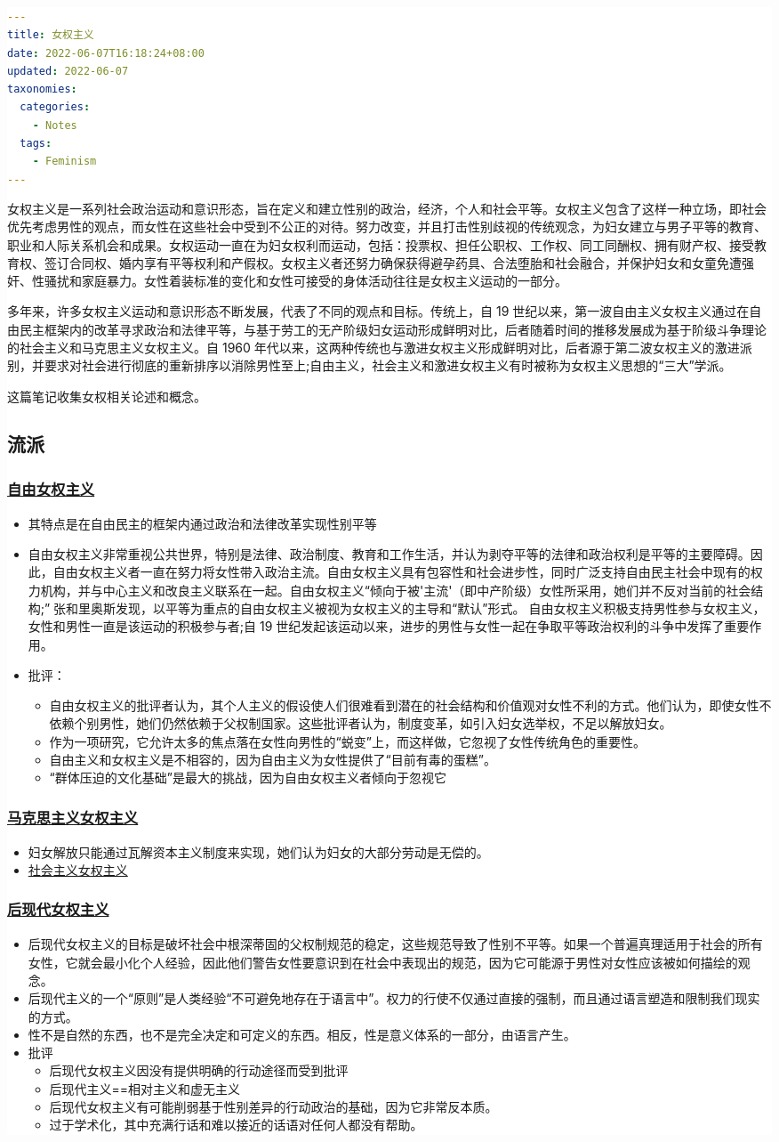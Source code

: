 ```yaml
---
title: 女权主义
date: 2022-06-07T16:18:24+08:00
updated: 2022-06-07
taxonomies:
  categories:
    - Notes
  tags:
    - Feminism
---
```


女权主义是一系列社会政治运动和意识形态，旨在定义和建立性别的政治，经济，个人和社会平等。女权主义包含了这样一种立场，即社会优先考虑男性的观点，而女性在这些社会中受到不公正的对待。努力改变，并且打击性别歧视的传统观念，为妇女建立与男子平等的教育、职业和人际关系机会和成果。女权运动一直在为妇女权利而运动，包括：投票权、担任公职权、工作权、同工同酬权、拥有财产权、接受教育权、签订合同权、婚内享有平等权利和产假权。女权主义者还努力确保获得避孕药具、合法堕胎和社会融合，并保护妇女和女童免遭强奸、性骚扰和家庭暴力。女性着装标准的变化和女性可接受的身体活动往往是女权主义运动的一部分。

多年来，许多女权主义运动和意识形态不断发展，代表了不同的观点和目标。传统上，自 19 世纪以来，第一波自由主义女权主义通过在自由民主框架内的改革寻求政治和法律平等，与基于劳工的无产阶级妇女运动形成鲜明对比，后者随着时间的推移发展成为基于阶级斗争理论的社会主义和马克思主义女权主义。自 1960 年代以来，这两种传统也与激进女权主义形成鲜明对比，后者源于第二波女权主义的激进派别，并要求对社会进行彻底的重新排序以消除男性至上;自由主义，社会主义和激进女权主义有时被称为女权主义思想的“三大”学派。

这篇笔记收集女权相关论述和概念。



## 流派

### [自由女权主义](https://en.wikipedia.org/wiki/Liberal_feminism)

- 其特点是在自由民主的框架内通过政治和法律改革实现性别平等
- 自由女权主义非常重视公共世界，特别是法律、政治制度、教育和工作生活，并认为剥夺平等的法律和政治权利是平等的主要障碍。因此，自由女权主义者一直在努力将女性带入政治主流。自由女权主义具有包容性和社会进步性，同时广泛支持自由民主社会中现有的权力机构，并与中心主义和改良主义联系在一起。自由女权主义“倾向于被'主流'（即中产阶级）女性所采用，她们并不反对当前的社会结构;” 张和里奥斯发现，以平等为重点的自由女权主义被视为女权主义的主导和“默认”形式。 自由女权主义积极支持男性参与女权主义，女性和男性一直是该运动的积极参与者;自 19 世纪发起该运动以来，进步的男性与女性一起在争取平等政治权利的斗争中发挥了重要作用。
- 批评：

  - 自由女权主义的批评者认为，其个人主义的假设使人们很难看到潜在的社会结构和价值观对女性不利的方式。他们认为，即使女性不依赖个别男性，她们仍然依赖于父权制国家。这些批评者认为，制度变革，如引入妇女选举权，不足以解放妇女。
  - 作为一项研究，它允许太多的焦点落在女性向男性的“蜕变”上，而这样做，它忽视了女性传统角色的重要性。
  - 自由主义和女权主义是不相容的，因为自由主义为女性提供了“目前有毒的蛋糕”。
  - “群体压迫的文化基础”是最大的挑战，因为自由女权主义者倾向于忽视它

### [马克思主义女权主义](https://en.wikipedia.org/wiki/Marxist_feminism)

- 妇女解放只能通过瓦解资本主义制度来实现，她们认为妇女的大部分劳动是无偿的。
- [社会主义女权主义](https://en.wikipedia.org/wiki/Socialist_feminism)

### [后现代女权主义](https://en.wikipedia.org/wiki/Postmodern_feminism)

- 后现代女权主义的目标是破坏社会中根深蒂固的父权制规范的稳定，这些规范导致了性别不平等。如果一个普遍真理适用于社会的所有女性，它就会最小化个人经验，因此他们警告女性要意识到在社会中表现出的规范，因为它可能源于男性对女性应该被如何描绘的观念。
- 后现代主义的一个“原则”是人类经验“不可避免地存在于语言中”。权力的行使不仅通过直接的强制，而且通过语言塑造和限制我们现实的方式。
- 性不是自然的东西，也不是完全决定和可定义的东西。相反，性是意义体系的一部分，由语言产生。
- 批评
  - 后现代女权主义因没有提供明确的行动途径而受到批评
  - 后现代主义==相对主义和虚无主义
  - 后现代女权主义有可能削弱基于性别差异的行动政治的基础，因为它非常反本质。
  - 过于学术化，其中充满行话和难以接近的话语对任何人都没有帮助。
